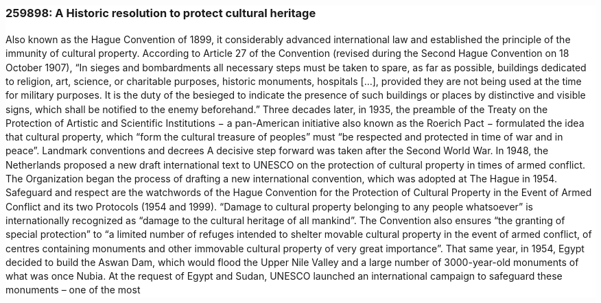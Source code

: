 ### 259898: A Historic resolution to protect cultural heritage

Also known as the Hague Convention of 
1899, it considerably advanced international 
law and established the principle of the 
immunity of cultural property. According to 
Article 27 of the Convention (revised 
during the Second Hague Convention 
on 18 October 1907), “In sieges and 
bombardments all necessary steps must 
be taken to spare, as far as possible, 
buildings dedicated to religion, art, science, 
or charitable purposes, historic monuments, 
hospitals […], provided they are not being 
used at the time for military purposes. 
It is the duty of the besieged to indicate 
the presence of such buildings or places by 
distinctive and visible signs, which shall be 
notified to the enemy beforehand.” 
Three decades later, in 1935, the 
preamble of the Treaty on the Protection 
of Artistic and Scientific Institutions 
− a pan-American initiative also known as 
the Roerich Pact − formulated the idea that 
cultural property, which “form the cultural 
treasure of peoples” must “be respected and 
protected in time of war and in peace”.
Landmark conventions 
and decrees
A decisive step forward was taken 
after the Second World War. In 1948, 
the Netherlands proposed a new 
draft international text to UNESCO on 
the protection of cultural property in 
times of armed conflict. The Organization 
began the process of drafting a new 
international convention, which was 
adopted at The Hague in 1954. 
Safeguard and respect are the 
watchwords of the Hague Convention 
for the Protection of Cultural Property in 
the Event of Armed Conflict and its two 
Protocols (1954 and 1999). “Damage to 
cultural property belonging to any people 
whatsoever” is internationally recognized 
as “damage to the cultural heritage of all 
mankind”. The Convention also ensures 
“the granting of special protection” to 
“a limited number of refuges intended 
to shelter movable cultural property 
in the event of armed conflict, of centres 
containing monuments and other 
immovable cultural property of very great 
importance”. 
That same year, in 1954, Egypt decided 
to build the Aswan Dam, which would 
flood the Upper Nile Valley and a large 
number of 3000-year-old monuments 
of what was once Nubia. At the request 
of Egypt and Sudan, UNESCO launched 
an international campaign to safeguard 
these monuments – one of the most 